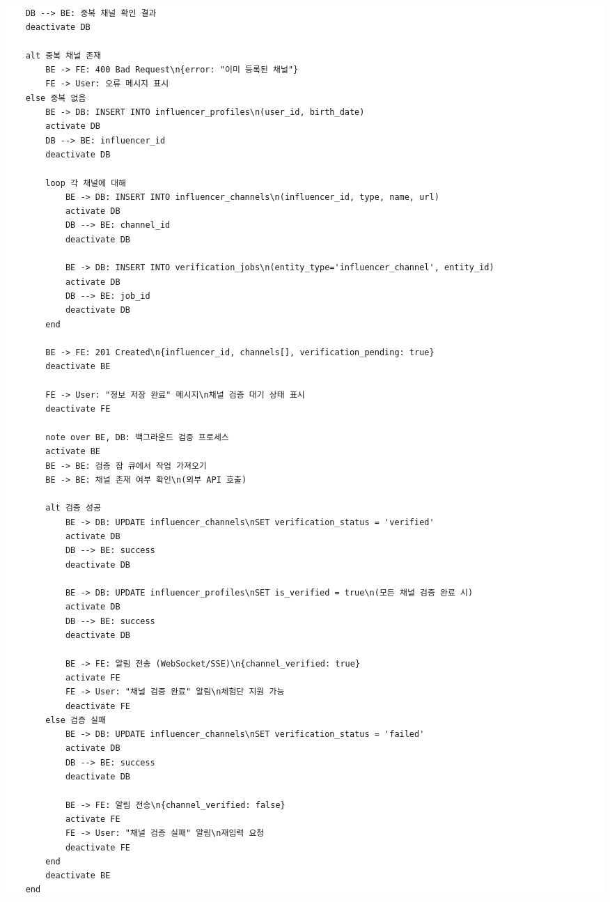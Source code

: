 ```plantuml
    DB --> BE: 중복 채널 확인 결과
    deactivate DB

    alt 중복 채널 존재
        BE -> FE: 400 Bad Request\n{error: "이미 등록된 채널"}
        FE -> User: 오류 메시지 표시
    else 중복 없음
        BE -> DB: INSERT INTO influencer_profiles\n(user_id, birth_date)
        activate DB
        DB --> BE: influencer_id
        deactivate DB

        loop 각 채널에 대해
            BE -> DB: INSERT INTO influencer_channels\n(influencer_id, type, name, url)
            activate DB
            DB --> BE: channel_id
            deactivate DB

            BE -> DB: INSERT INTO verification_jobs\n(entity_type='influencer_channel', entity_id)
            activate DB
            DB --> BE: job_id
            deactivate DB
        end

        BE -> FE: 201 Created\n{influencer_id, channels[], verification_pending: true}
        deactivate BE

        FE -> User: "정보 저장 완료" 메시지\n채널 검증 대기 상태 표시
        deactivate FE

        note over BE, DB: 백그라운드 검증 프로세스
        activate BE
        BE -> BE: 검증 잡 큐에서 작업 가져오기
        BE -> BE: 채널 존재 여부 확인\n(외부 API 호출)

        alt 검증 성공
            BE -> DB: UPDATE influencer_channels\nSET verification_status = 'verified'
            activate DB
            DB --> BE: success
            deactivate DB

            BE -> DB: UPDATE influencer_profiles\nSET is_verified = true\n(모든 채널 검증 완료 시)
            activate DB
            DB --> BE: success
            deactivate DB

            BE -> FE: 알림 전송 (WebSocket/SSE)\n{channel_verified: true}
            activate FE
            FE -> User: "채널 검증 완료" 알림\n체험단 지원 가능
            deactivate FE
        else 검증 실패
            BE -> DB: UPDATE influencer_channels\nSET verification_status = 'failed'
            activate DB
            DB --> BE: success
            deactivate DB

            BE -> FE: 알림 전송\n{channel_verified: false}
            activate FE
            FE -> User: "채널 검증 실패" 알림\n재입력 요청
            deactivate FE
        end
        deactivate BE
    end
```